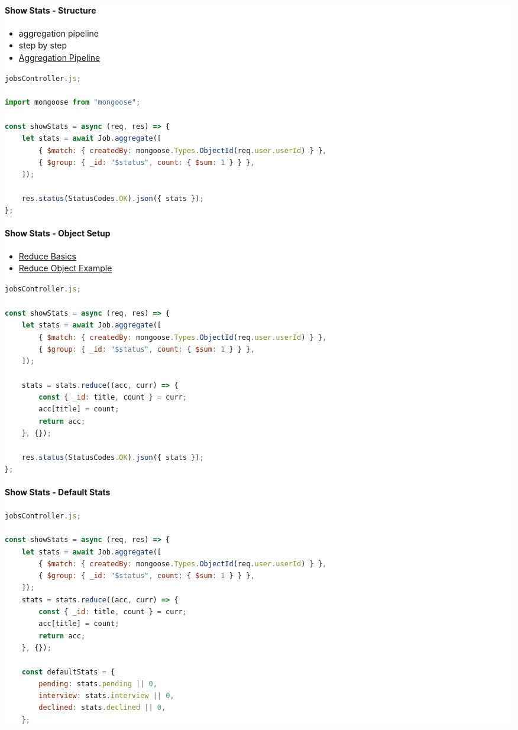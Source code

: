 #### Show Stats - Structure

-   aggregation pipeline
-   step by step
-   [Aggregation Pipeline](https://docs.mongodb.com/manual/core/aggregation-pipeline/)

```js
jobsController.js;

import mongoose from "mongoose";

const showStats = async (req, res) => {
    let stats = await Job.aggregate([
        { $match: { createdBy: mongoose.Types.ObjectId(req.user.userId) } },
        { $group: { _id: "$status", count: { $sum: 1 } } },
    ]);

    res.status(StatusCodes.OK).json({ stats });
};
```

#### Show Stats - Object Setup

-   [Reduce Basics](https://youtu.be/3WkW9nrS2mw)
-   [Reduce Object Example ](https://youtu.be/5BFkp8JjLEY)

```js
jobsController.js;

const showStats = async (req, res) => {
    let stats = await Job.aggregate([
        { $match: { createdBy: mongoose.Types.ObjectId(req.user.userId) } },
        { $group: { _id: "$status", count: { $sum: 1 } } },
    ]);

    stats = stats.reduce((acc, curr) => {
        const { _id: title, count } = curr;
        acc[title] = count;
        return acc;
    }, {});

    res.status(StatusCodes.OK).json({ stats });
};
```

#### Show Stats - Default Stats

```js
jobsController.js;

const showStats = async (req, res) => {
    let stats = await Job.aggregate([
        { $match: { createdBy: mongoose.Types.ObjectId(req.user.userId) } },
        { $group: { _id: "$status", count: { $sum: 1 } } },
    ]);
    stats = stats.reduce((acc, curr) => {
        const { _id: title, count } = curr;
        acc[title] = count;
        return acc;
    }, {});

    const defaultStats = {
        pending: stats.pending || 0,
        interview: stats.interview || 0,
        declined: stats.declined || 0,
    };
```